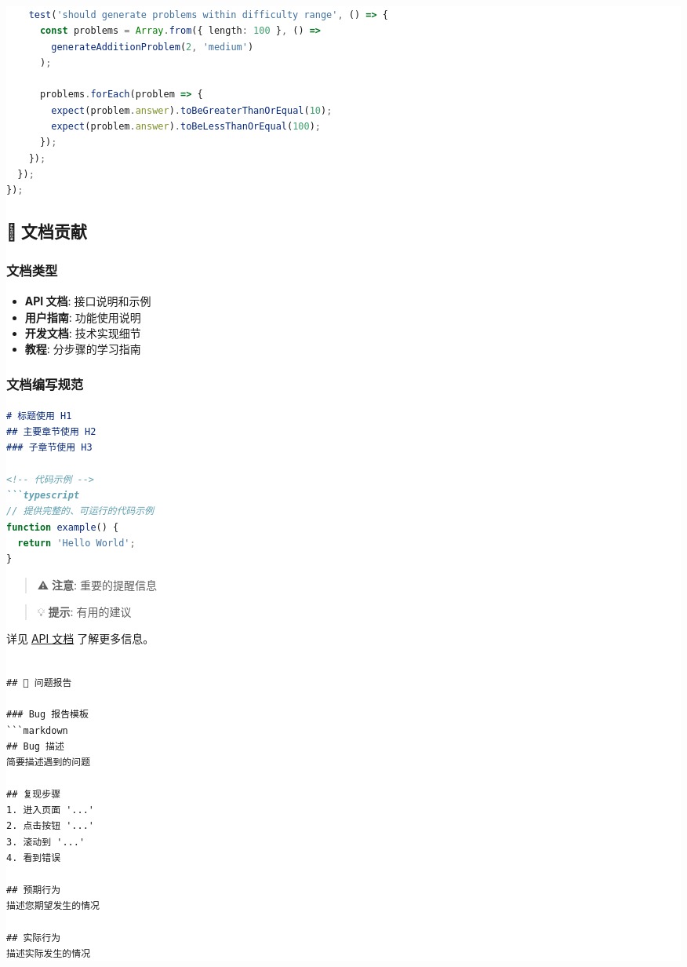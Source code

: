 ```typescript
    test('should generate problems within difficulty range', () => {
      const problems = Array.from({ length: 100 }, () => 
        generateAdditionProblem(2, 'medium')
      );
      
      problems.forEach(problem => {
        expect(problem.answer).toBeGreaterThanOrEqual(10);
        expect(problem.answer).toBeLessThanOrEqual(100);
      });
    });
  });
});
```

## 📝 文档贡献

### 文档类型
- **API 文档**: 接口说明和示例
- **用户指南**: 功能使用说明
- **开发文档**: 技术实现细节
- **教程**: 分步骤的学习指南

### 文档编写规范
```markdown
# 标题使用 H1
## 主要章节使用 H2
### 子章节使用 H3

<!-- 代码示例 -->
```typescript
// 提供完整的、可运行的代码示例
function example() {
  return 'Hello World';
}
```

<!-- 注意事项 -->
> ⚠️ **注意**: 重要的提醒信息

<!-- 提示信息 -->
> 💡 **提示**: 有用的建议

<!-- 链接引用 -->
详见 [API 文档](./api-design.md) 了解更多信息。
```

## 🐛 问题报告

### Bug 报告模板
```markdown
## Bug 描述
简要描述遇到的问题

## 复现步骤
1. 进入页面 '...'
2. 点击按钮 '...'
3. 滚动到 '...'
4. 看到错误

## 预期行为
描述您期望发生的情况

## 实际行为
描述实际发生的情况
```